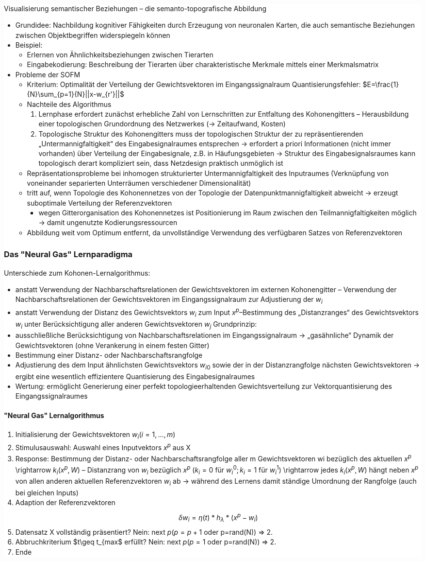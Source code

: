 Visualisierung semantischer Beziehungen – die semanto-topografische Abbildung
  - Grundidee: Nachbildung kognitiver Fähigkeiten durch Erzeugung von neuronalen Karten, die auch semantische Beziehungen zwischen Objektbegriffen widerspiegeln können
  - Beispiel:
    - Erlernen von Ähnlichkeitsbeziehungen zwischen Tierarten
    - Eingabekodierung: Beschreibung der Tierarten über charakteristische Merkmale mittels einer Merkmalsmatrix
  - Probleme der SOFM
    - Kriterium: Optimalität der Verteilung der Gewichtsvektoren im Eingangssignalraum
      Quantisierungsfehler: $E=\frac{1}{N}\sum_{p=1}{N}||x-w_{r'}||$
    - Nachteile des Algorithmus
      1. Lernphase erfordert zunächst erhebliche Zahl von Lernschritten zur Entfaltung des Kohonengitters – Herausbildung einer topologischen Grundordnung des Netzwerkes (-> Zeitaufwand, Kosten)
      2. Topologische Struktur des Kohonengitters muss der topologischen Struktur der zu repräsentierenden „Untermannigfaltigkeit“ des Eingabesignalraumes entsprechen 
        -> erfordert a priori Informationen (nicht immer vorhanden) über Verteilung der Eingabesignale, z.B. in Häufungsgebieten
        -> Struktur des Eingabesignalsraumes kann topologisch derart kompliziert sein, dass Netzdesign praktisch unmöglich ist
    - Repräsentationsprobleme bei inhomogen strukturierter Untermannigfaltigkeit des Inputraumes (Verknüpfung von voneinander separierten Unterräumen verschiedener Dimensionalität)
    - tritt auf, wenn Topologie des Kohonennetzes von der Topologie der Datenpunktmannigfaltigkeit abweicht -> erzeugt suboptimale Verteilung der Referenzvektoren
      - wegen Gitterorganisation des Kohonennetzes ist Positionierung im Raum zwischen den Teilmannigfaltigkeiten möglich -> damit ungenutzte Kodierungsressourcen
    - Abbildung weit vom Optimum entfernt, da unvollständige Verwendung des verfügbaren Satzes von Referenzvektoren

### Das "Neural Gas" Lernparadigma
Unterschiede zum Kohonen-Lernalgorithmus:
- anstatt Verwendung der Nachbarschaftsrelationen der Gewichtsvektoren im externen Kohonengitter – Verwendung der Nachbarschaftsrelationen der Gewichtsvektoren im Eingangssignalraum zur Adjustierung der $w_i$
- anstatt Verwendung der Distanz des Gewichtsvektors $w_i$ zum Input $x^p$–Bestimmung des „Distanzranges“ des Gewichtsvektors $w_i$ unter Berücksichtigung aller anderen Gewichtsvektoren $w_j$
Grundprinzip: 
- ausschließliche Berücksichtigung von Nachbarschaftsrelationen im Eingangssignalraum -> „gasähnliche“ Dynamik der Gewichtsvektoren (ohne Verankerung in einem festen Gitter)
- Bestimmung einer Distanz- oder Nachbarschaftsrangfolge
- Adjustierung des dem Input ähnlichsten Gewichtsvektors $w_{i0}$ sowie der in der Distanzrangfolge nächsten Gewichtsvektoren -> ergibt eine wesentlich effizientere Quantisierung des Eingabesignalraumes
- Wertung: ermöglicht Generierung einer perfekt topologieerhaltenden Gewichtsverteilung zur Vektorquantisierung des Eingangssignalraumes

#### "Neural Gas" Lernalgorithmus
1. Initialisierung der Gewichtsvektoren $w_i(i = 1, ..., m)$
2. Stimulusauswahl: Auswahl eines Inputvektors $x^p$ aus X
3. Response:
   Bestimmung der Distanz- oder Nachbarschaftsrangfolge aller m Gewichtsvektoren wi bezüglich des aktuellen $x^p$
   \rightarrow $k_i(x^p, W)$ – Distanzrang von $w_i$ bezüglich $x^p$ ($k_i = 0$ für $w_i^0; k_i = 1$ für $w_i^1$) 
   \rightarrow jedes $k_i(x^p, W)$ hängt neben $x^p$ von allen anderen aktuellen Referenzvektoren $w_i$ ab -> während des Lernens damit ständige Umordnung der Rangfolge (auch bei gleichen Inputs)
4. Adaption der Referenzvektoren
  $$\delta w_i = \eta(t)* h_{\lambda}*(x^p - w_i)$$
5. Datensatz X vollständig präsentiert? Nein: next $p(p=p+1$ oder p=rand(N)) => 2.
6. Abbruchkriterium $t\geq t_{max\$ erfüllt? Nein: next $p(p=1$ oder p=rand(N)) => 2.
7. Ende
